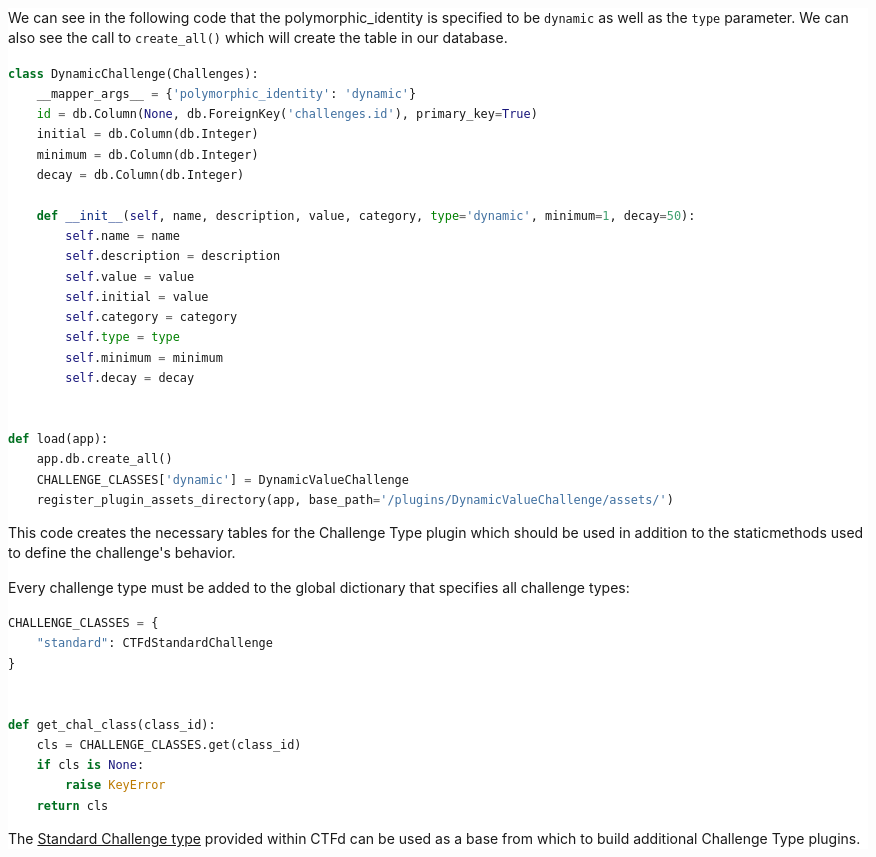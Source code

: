 We can see in the following code that the polymorphic_identity is
specified to be `dynamic` as well as the `type` parameter. We can also
see the call to `create_all()` which will create the table in our
database.

```python
class DynamicChallenge(Challenges):
    __mapper_args__ = {'polymorphic_identity': 'dynamic'}
    id = db.Column(None, db.ForeignKey('challenges.id'), primary_key=True)
    initial = db.Column(db.Integer)
    minimum = db.Column(db.Integer)
    decay = db.Column(db.Integer)

    def __init__(self, name, description, value, category, type='dynamic', minimum=1, decay=50):
        self.name = name
        self.description = description
        self.value = value
        self.initial = value
        self.category = category
        self.type = type
        self.minimum = minimum
        self.decay = decay


def load(app):
    app.db.create_all()
    CHALLENGE_CLASSES['dynamic'] = DynamicValueChallenge
    register_plugin_assets_directory(app, base_path='/plugins/DynamicValueChallenge/assets/')
```

This code creates the necessary tables for the Challenge Type plugin
which should be used in addition to the staticmethods used to define the
challenge's behavior.

Every challenge type must be added to the global dictionary that
specifies all challenge types:

```python
CHALLENGE_CLASSES = {
    "standard": CTFdStandardChallenge
}


def get_chal_class(class_id):
    cls = CHALLENGE_CLASSES.get(class_id)
    if cls is None:
        raise KeyError
    return cls
```

The [Standard Challenge
type](https://github.com/CTFd/CTFd/tree/master/CTFd/plugins/challenges)
provided within CTFd can be used as a base from which to build
additional Challenge Type plugins.
